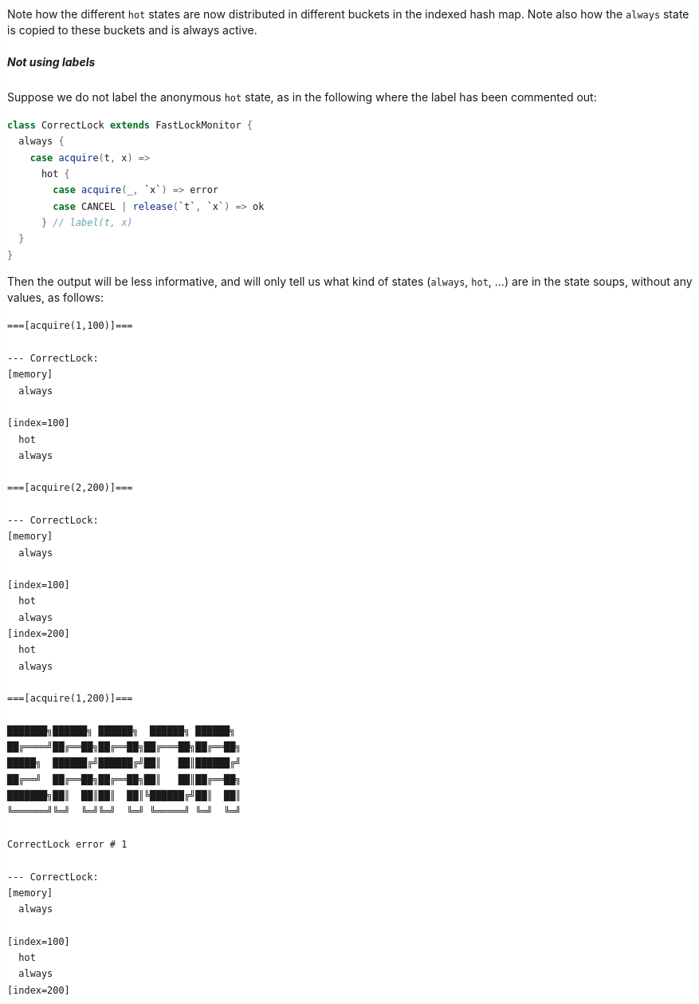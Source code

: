 Note how the different `hot` states are now distributed in different buckets in the indexed hash map. Note also how the `always` state is copied to these buckets and is always active.

##### Not using labels

Suppose we do not label the anonymous `hot` state, as in the following where the label has been commented out:

```scala
class CorrectLock extends FastLockMonitor {
  always {
    case acquire(t, x) =>
      hot {
        case acquire(_, `x`) => error
        case CANCEL | release(`t`, `x`) => ok
      } // label(t, x)
  }
}
```

Then the output will be less informative, and will only tell us what kind of states (`always`, `hot`, ...) are in the state soups, without any values, as follows:

```
===[acquire(1,100)]===

--- CorrectLock:
[memory] 
  always

[index=100]
  hot
  always

===[acquire(2,200)]===

--- CorrectLock:
[memory] 
  always

[index=100]
  hot
  always
[index=200]
  hot
  always

===[acquire(1,200)]===

███████╗██████╗ ██████╗  ██████╗ ██████╗
██╔════╝██╔══██╗██╔══██╗██╔═══██╗██╔══██╗
█████╗  ██████╔╝██████╔╝██║   ██║██████╔╝
██╔══╝  ██╔══██╗██╔══██╗██║   ██║██╔══██╗
███████╗██║  ██║██║  ██║╚██████╔╝██║  ██║
╚══════╝╚═╝  ╚═╝╚═╝  ╚═╝ ╚═════╝ ╚═╝  ╚═╝

CorrectLock error # 1
        
--- CorrectLock:
[memory] 
  always

[index=100]
  hot
  always
[index=200]
```